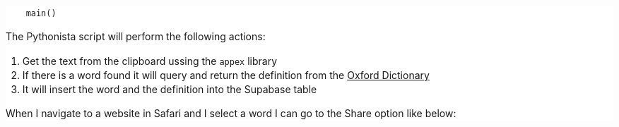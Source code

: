 ```python
    main()

```

The Pythonista script will perform the following actions:

1. Get the text from the clipboard ussing the `appex` library
2. If there is a word found it will query and return the definition from the [Oxford Dictionary](https://developer.oxforddictionaries.com/documentation/getting_started)
3. It will insert the word and the definition into the Supabase table

When I navigate to a website in Safari and I select a word I can go to the Share option like below:
